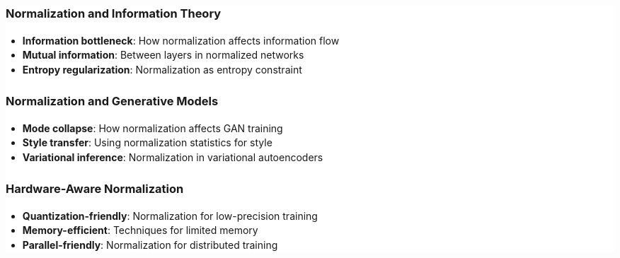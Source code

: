 ### Normalization and Information Theory
- **Information bottleneck**: How normalization affects information flow
- **Mutual information**: Between layers in normalized networks
- **Entropy regularization**: Normalization as entropy constraint

### Normalization and Generative Models
- **Mode collapse**: How normalization affects GAN training
- **Style transfer**: Using normalization statistics for style
- **Variational inference**: Normalization in variational autoencoders

### Hardware-Aware Normalization
- **Quantization-friendly**: Normalization for low-precision training
- **Memory-efficient**: Techniques for limited memory
- **Parallel-friendly**: Normalization for distributed training